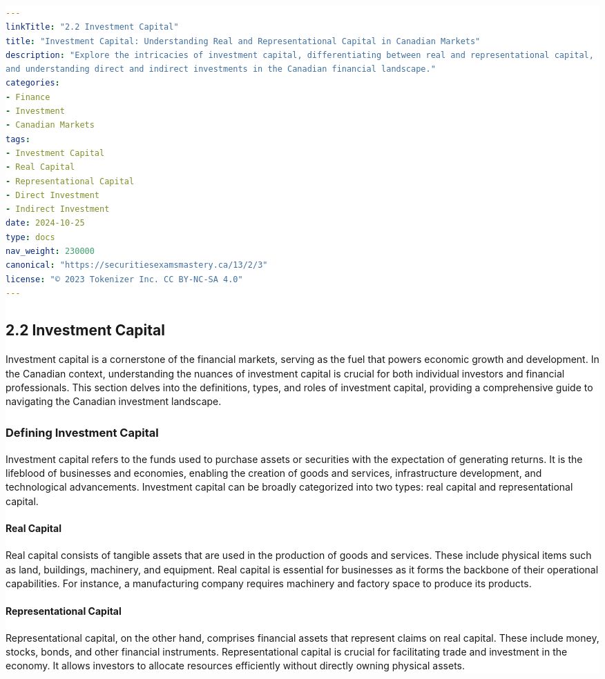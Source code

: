 ```yaml
---
linkTitle: "2.2 Investment Capital"
title: "Investment Capital: Understanding Real and Representational Capital in Canadian Markets"
description: "Explore the intricacies of investment capital, differentiating between real and representational capital, and understanding direct and indirect investments in the Canadian financial landscape."
categories:
- Finance
- Investment
- Canadian Markets
tags:
- Investment Capital
- Real Capital
- Representational Capital
- Direct Investment
- Indirect Investment
date: 2024-10-25
type: docs
nav_weight: 230000
canonical: "https://securitiesexamsmastery.ca/13/2/3"
license: "© 2023 Tokenizer Inc. CC BY-NC-SA 4.0"
---
```


## 2.2 Investment Capital

Investment capital is a cornerstone of the financial markets, serving as the fuel that powers economic growth and development. In the Canadian context, understanding the nuances of investment capital is crucial for both individual investors and financial professionals. This section delves into the definitions, types, and roles of investment capital, providing a comprehensive guide to navigating the Canadian investment landscape.

### Defining Investment Capital

Investment capital refers to the funds used to purchase assets or securities with the expectation of generating returns. It is the lifeblood of businesses and economies, enabling the creation of goods and services, infrastructure development, and technological advancements. Investment capital can be broadly categorized into two types: real capital and representational capital.

#### Real Capital

Real capital consists of tangible assets that are used in the production of goods and services. These include physical items such as land, buildings, machinery, and equipment. Real capital is essential for businesses as it forms the backbone of their operational capabilities. For instance, a manufacturing company requires machinery and factory space to produce its products.

#### Representational Capital

Representational capital, on the other hand, comprises financial assets that represent claims on real capital. These include money, stocks, bonds, and other financial instruments. Representational capital is crucial for facilitating trade and investment in the economy. It allows investors to allocate resources efficiently without directly owning physical assets.
